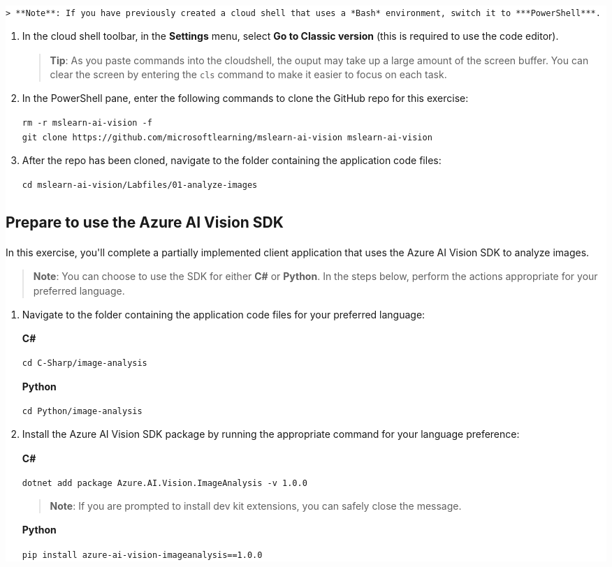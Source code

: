     > **Note**: If you have previously created a cloud shell that uses a *Bash* environment, switch it to ***PowerShell***.

1. In the cloud shell toolbar, in the **Settings** menu, select **Go to Classic version** (this is required to use the code editor).

    > **Tip**: As you paste commands into the cloudshell, the ouput may take up a large amount of the screen buffer. You can clear the screen by entering the `cls` command to make it easier to focus on each task.

1. In the PowerShell pane, enter the following commands to clone the GitHub repo for this exercise:

    ```
    rm -r mslearn-ai-vision -f
    git clone https://github.com/microsoftlearning/mslearn-ai-vision mslearn-ai-vision
    ```

1. After the repo has been cloned, navigate to the folder containing the application code files:  

    ```
   cd mslearn-ai-vision/Labfiles/01-analyze-images
    ```

## Prepare to use the Azure AI Vision SDK

In this exercise, you'll complete a partially implemented client application that uses the Azure AI Vision SDK to analyze images.

> **Note**: You can choose to use the SDK for either **C#** or **Python**. In the steps below, perform the actions appropriate for your preferred language.

1. Navigate to the folder containing the application code files for your preferred language:  

    **C#**

    ```
   cd C-Sharp/image-analysis
    ```
    
    **Python**

    ```
   cd Python/image-analysis
    ```

1. Install the Azure AI Vision SDK package by running the appropriate command for your language preference:

    **C#**
    
    ```
    dotnet add package Azure.AI.Vision.ImageAnalysis -v 1.0.0
    ```

    > **Note**: If you are prompted to install dev kit extensions, you can safely close the message.

    **Python**
    
    ```
    pip install azure-ai-vision-imageanalysis==1.0.0
    ```
